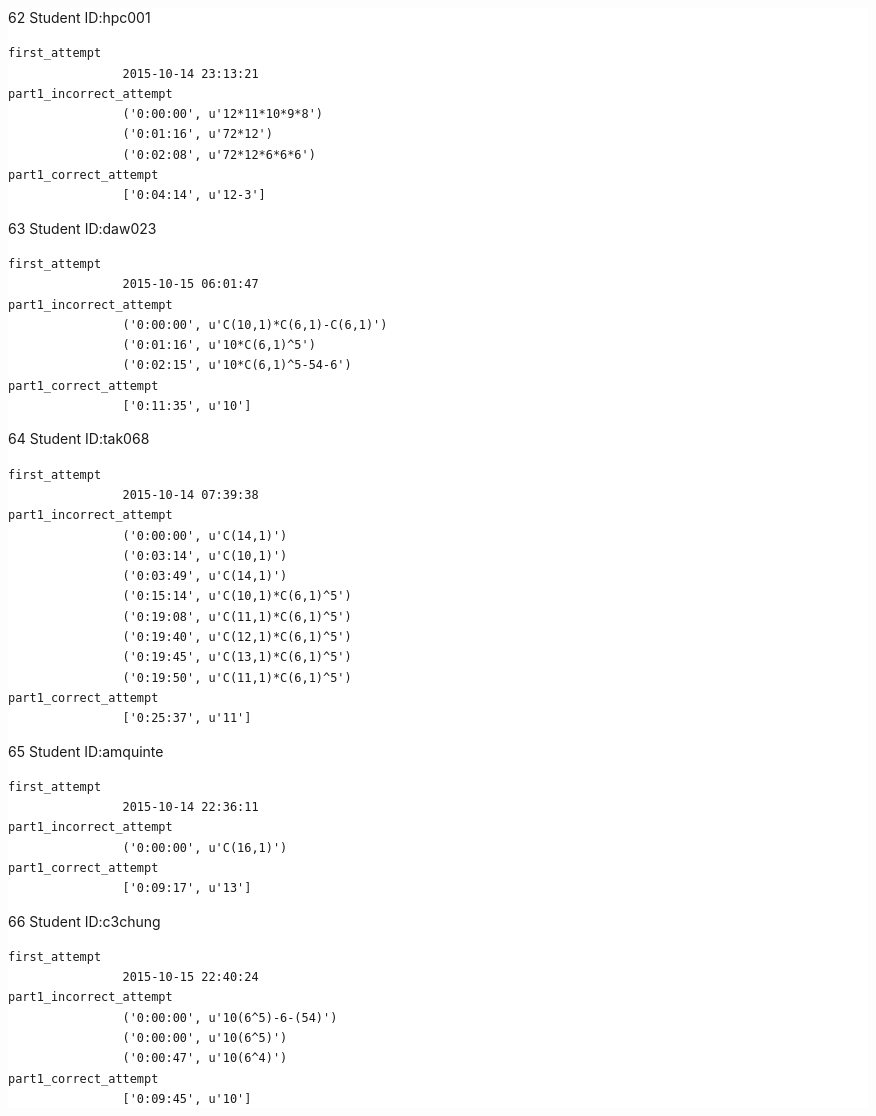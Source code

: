 62 Student ID:hpc001

	first_attempt
					2015-10-14 23:13:21
	part1_incorrect_attempt
					('0:00:00', u'12*11*10*9*8')
					('0:01:16', u'72*12')
					('0:02:08', u'72*12*6*6*6')
	part1_correct_attempt
					['0:04:14', u'12-3']

63 Student ID:daw023

	first_attempt
					2015-10-15 06:01:47
	part1_incorrect_attempt
					('0:00:00', u'C(10,1)*C(6,1)-C(6,1)')
					('0:01:16', u'10*C(6,1)^5')
					('0:02:15', u'10*C(6,1)^5-54-6')
	part1_correct_attempt
					['0:11:35', u'10']

64 Student ID:tak068

	first_attempt
					2015-10-14 07:39:38
	part1_incorrect_attempt
					('0:00:00', u'C(14,1)')
					('0:03:14', u'C(10,1)')
					('0:03:49', u'C(14,1)')
					('0:15:14', u'C(10,1)*C(6,1)^5')
					('0:19:08', u'C(11,1)*C(6,1)^5')
					('0:19:40', u'C(12,1)*C(6,1)^5')
					('0:19:45', u'C(13,1)*C(6,1)^5')
					('0:19:50', u'C(11,1)*C(6,1)^5')
	part1_correct_attempt
					['0:25:37', u'11']

65 Student ID:amquinte

	first_attempt
					2015-10-14 22:36:11
	part1_incorrect_attempt
					('0:00:00', u'C(16,1)')
	part1_correct_attempt
					['0:09:17', u'13']

66 Student ID:c3chung

	first_attempt
					2015-10-15 22:40:24
	part1_incorrect_attempt
					('0:00:00', u'10(6^5)-6-(54)')
					('0:00:00', u'10(6^5)')
					('0:00:47', u'10(6^4)')
	part1_correct_attempt
					['0:09:45', u'10']

